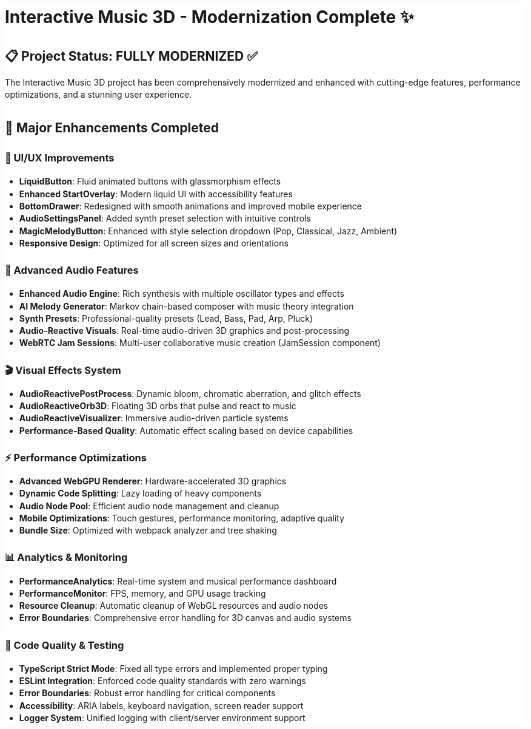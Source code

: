 # Interactive Music 3D - Modernization Complete ✨

## 📋 Project Status: FULLY MODERNIZED ✅

The Interactive Music 3D project has been comprehensively modernized and enhanced with cutting-edge features, performance optimizations, and a stunning user experience.

## 🚀 Major Enhancements Completed

### 🎨 UI/UX Improvements
- **LiquidButton**: Fluid animated buttons with glassmorphism effects
- **Enhanced StartOverlay**: Modern liquid UI with accessibility features 
- **BottomDrawer**: Redesigned with smooth animations and improved mobile experience
- **AudioSettingsPanel**: Added synth preset selection with intuitive controls
- **MagicMelodyButton**: Enhanced with style selection dropdown (Pop, Classical, Jazz, Ambient)
- **Responsive Design**: Optimized for all screen sizes and orientations

### 🎵 Advanced Audio Features
- **Enhanced Audio Engine**: Rich synthesis with multiple oscillator types and effects
- **AI Melody Generator**: Markov chain-based composer with music theory integration
- **Synth Presets**: Professional-quality presets (Lead, Bass, Pad, Arp, Pluck)
- **Audio-Reactive Visuals**: Real-time audio-driven 3D graphics and post-processing
- **WebRTC Jam Sessions**: Multi-user collaborative music creation (JamSession component)

### 🎬 Visual Effects System
- **AudioReactivePostProcess**: Dynamic bloom, chromatic aberration, and glitch effects
- **AudioReactiveOrb3D**: Floating 3D orbs that pulse and react to music
- **AudioReactiveVisualizer**: Immersive audio-driven particle systems
- **Performance-Based Quality**: Automatic effect scaling based on device capabilities

### ⚡ Performance Optimizations
- **Advanced WebGPU Renderer**: Hardware-accelerated 3D graphics
- **Dynamic Code Splitting**: Lazy loading of heavy components
- **Audio Node Pool**: Efficient audio node management and cleanup
- **Mobile Optimizations**: Touch gestures, performance monitoring, adaptive quality
- **Bundle Size**: Optimized with webpack analyzer and tree shaking

### 📊 Analytics & Monitoring
- **PerformanceAnalytics**: Real-time system and musical performance dashboard
- **PerformanceMonitor**: FPS, memory, and GPU usage tracking
- **Resource Cleanup**: Automatic cleanup of WebGL resources and audio nodes
- **Error Boundaries**: Comprehensive error handling for 3D canvas and audio systems

### 🧪 Code Quality & Testing
- **TypeScript Strict Mode**: Fixed all type errors and implemented proper typing
- **ESLint Integration**: Enforced code quality standards with zero warnings
- **Error Boundaries**: Robust error handling for critical components
- **Accessibility**: ARIA labels, keyboard navigation, screen reader support
- **Logger System**: Unified logging with client/server environment support
